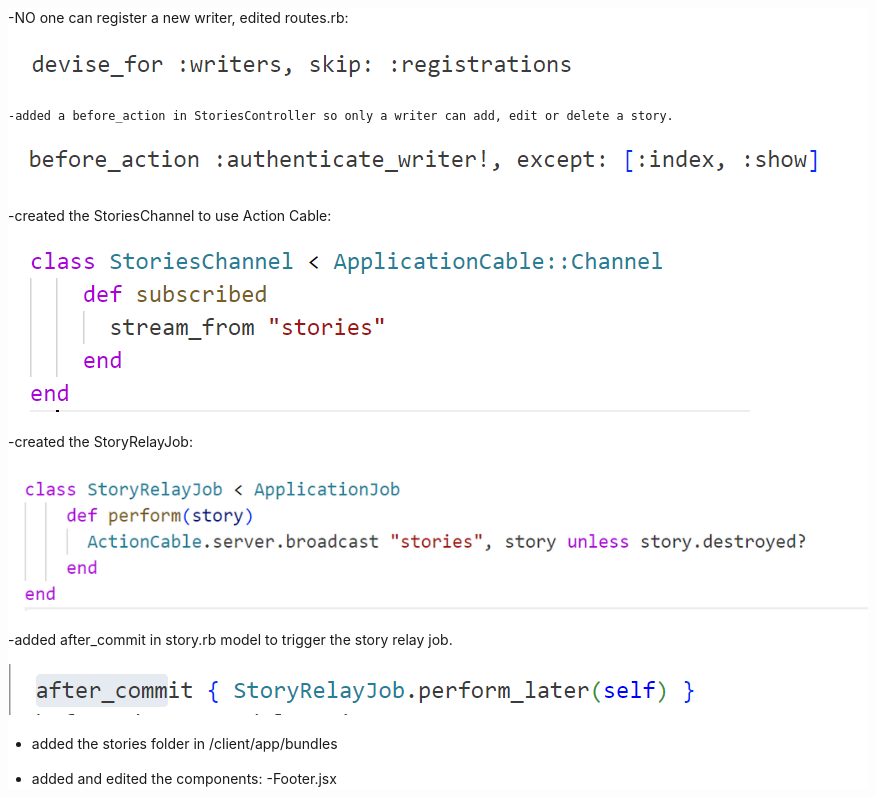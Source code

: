   -NO one can register a new writer, edited routes.rb:

![alt text](./projectPics/roots.rb-devise.PNG)



	-added a before_action in StoriesController so only a writer can add, edit or delete a story.


![alt text](./projectPics/before_action.PNG)

	
-created the StoriesChannel to use Action Cable:

![alt text](./projectPics/StoriesChannel.PNG)


-created the StoryRelayJob:

![alt text](./projectPics/StoryRelayJob.PNG)



-added after_commit in story.rb model to trigger the story relay job.

![alt text](./projectPics/afterCommit.PNG)



* added the stories folder in /client/app/bundles

* added and edited the components:
		-Footer.jsx
    